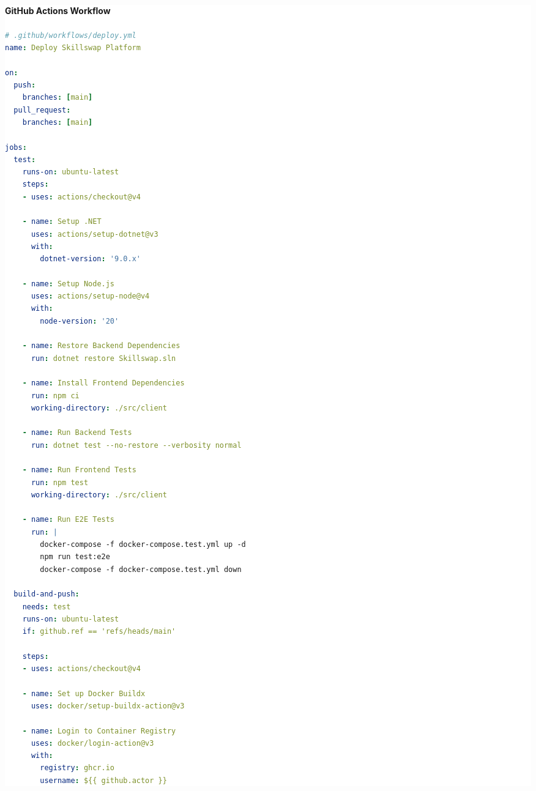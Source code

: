 #### GitHub Actions Workflow
```yaml
# .github/workflows/deploy.yml
name: Deploy Skillswap Platform

on:
  push:
    branches: [main]
  pull_request:
    branches: [main]

jobs:
  test:
    runs-on: ubuntu-latest
    steps:
    - uses: actions/checkout@v4
    
    - name: Setup .NET
      uses: actions/setup-dotnet@v3
      with:
        dotnet-version: '9.0.x'
        
    - name: Setup Node.js
      uses: actions/setup-node@v4
      with:
        node-version: '20'
        
    - name: Restore Backend Dependencies
      run: dotnet restore Skillswap.sln
      
    - name: Install Frontend Dependencies
      run: npm ci
      working-directory: ./src/client
      
    - name: Run Backend Tests
      run: dotnet test --no-restore --verbosity normal
      
    - name: Run Frontend Tests
      run: npm test
      working-directory: ./src/client
      
    - name: Run E2E Tests
      run: |
        docker-compose -f docker-compose.test.yml up -d
        npm run test:e2e
        docker-compose -f docker-compose.test.yml down

  build-and-push:
    needs: test
    runs-on: ubuntu-latest
    if: github.ref == 'refs/heads/main'
    
    steps:
    - uses: actions/checkout@v4
    
    - name: Set up Docker Buildx
      uses: docker/setup-buildx-action@v3
      
    - name: Login to Container Registry
      uses: docker/login-action@v3
      with:
        registry: ghcr.io
        username: ${{ github.actor }}
```